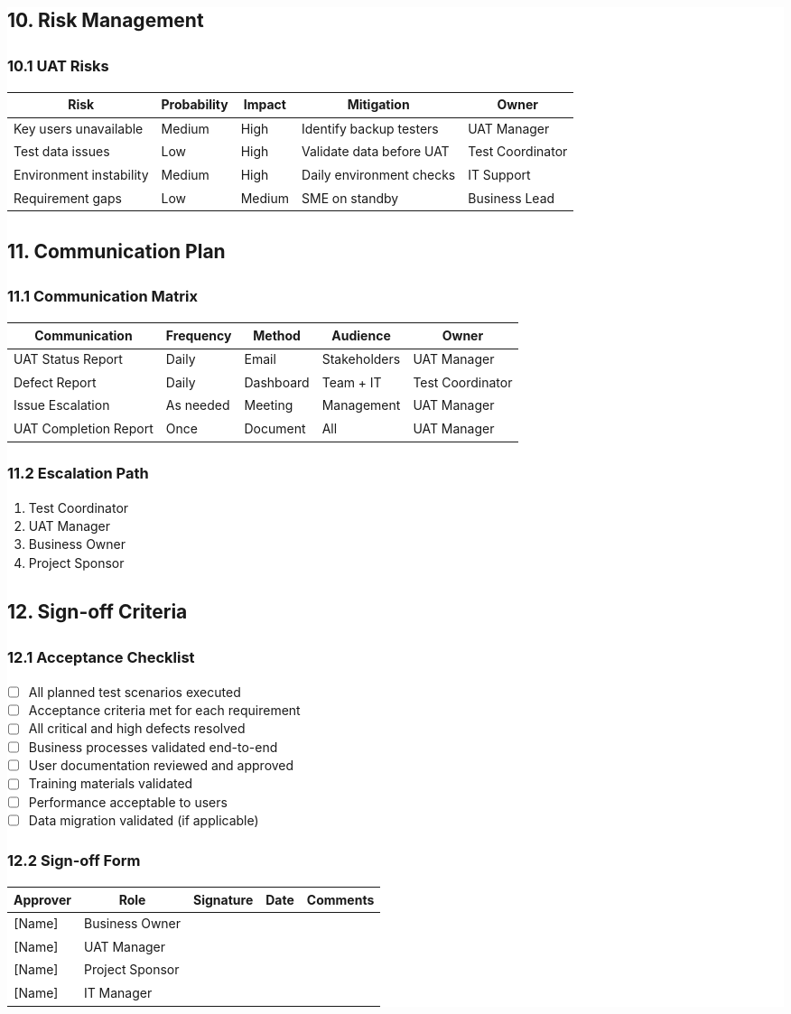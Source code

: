 ## 10. Risk Management

### 10.1 UAT Risks
| Risk | Probability | Impact | Mitigation | Owner |
|------|-------------|--------|------------|-------|
| Key users unavailable | Medium | High | Identify backup testers | UAT Manager |
| Test data issues | Low | High | Validate data before UAT | Test Coordinator |
| Environment instability | Medium | High | Daily environment checks | IT Support |
| Requirement gaps | Low | Medium | SME on standby | Business Lead |

## 11. Communication Plan

### 11.1 Communication Matrix
| Communication | Frequency | Method | Audience | Owner |
|---------------|-----------|--------|----------|-------|
| UAT Status Report | Daily | Email | Stakeholders | UAT Manager |
| Defect Report | Daily | Dashboard | Team + IT | Test Coordinator |
| Issue Escalation | As needed | Meeting | Management | UAT Manager |
| UAT Completion Report | Once | Document | All | UAT Manager |

### 11.2 Escalation Path
1. Test Coordinator
2. UAT Manager
3. Business Owner
4. Project Sponsor

## 12. Sign-off Criteria

### 12.1 Acceptance Checklist
- [ ] All planned test scenarios executed
- [ ] Acceptance criteria met for each requirement
- [ ] All critical and high defects resolved
- [ ] Business processes validated end-to-end
- [ ] User documentation reviewed and approved
- [ ] Training materials validated
- [ ] Performance acceptable to users
- [ ] Data migration validated (if applicable)

### 12.2 Sign-off Form
| Approver | Role | Signature | Date | Comments |
|----------|------|-----------|------|----------|
| [Name] | Business Owner | | | |
| [Name] | UAT Manager | | | |
| [Name] | Project Sponsor | | | |
| [Name] | IT Manager | | | |
